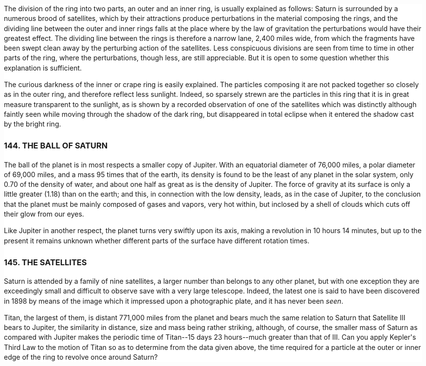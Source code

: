 The division of the ring into two parts, an outer and an inner ring, is
usually explained as follows: Saturn is surrounded by a numerous brood
of satellites, which by their attractions produce perturbations in the
material composing the rings, and the dividing line between the outer
and inner rings falls at the place where by the law of gravitation the
perturbations would have their greatest effect. The dividing line
between the rings is therefore a narrow lane, 2,400 miles wide, from
which the fragments have been swept clean away by the perturbing action
of the satellites. Less conspicuous divisions are seen from time to time
in other parts of the ring, where the perturbations, though less, are
still appreciable. But it is open to some question whether this
explanation is sufficient.

The curious darkness of the inner or crape ring is easily explained.
The particles composing it are not packed together so closely as in the
outer ring, and therefore reflect less sunlight. Indeed, so sparsely
strewn are the particles in this ring that it is in great measure
transparent to the sunlight, as is shown by a recorded observation of
one of the satellites which was distinctly although faintly seen while
moving through the shadow of the dark ring, but disappeared in total
eclipse when it entered the shadow cast by the bright ring.

### 144. THE BALL OF SATURN

The ball of the planet is in most respects a
smaller copy of Jupiter. With an equatorial diameter of 76,000 miles, a
polar diameter of 69,000 miles, and a mass 95 times that of the earth,
its density is found to be the least of any planet in the solar system,
only 0.70 of the density of water, and about one half as great as is the
density of Jupiter. The force of gravity at its surface is only a little
greater (1.18) than on the earth; and this, in connection with the low
density, leads, as in the case of Jupiter, to the conclusion that the
planet must be mainly composed of gases and vapors, very hot within, but
inclosed by a shell of clouds which cuts off their glow from our eyes.

Like Jupiter in another respect, the planet turns very swiftly upon its
axis, making a revolution in 10 hours 14 minutes, but up to the present
it remains unknown whether different parts of the surface have different
rotation times.

### 145. THE SATELLITES

Saturn is attended by a family of nine satellites,
a larger number than belongs to any other planet, but with one exception
they are exceedingly small and difficult to observe save with a very
large telescope. Indeed, the latest one is said to have been discovered
in 1898 by means of the image which it impressed upon a photographic
plate, and it has never been _seen_.

Titan, the largest of them, is distant 771,000 miles from the planet and
bears much the same relation to Saturn that Satellite III bears to
Jupiter, the similarity in distance, size and mass being rather
striking, although, of course, the smaller mass of Saturn as compared
with Jupiter makes the periodic time of Titan--15 days 23 hours--much
greater than that of III. Can you apply Kepler's Third Law to the motion
of Titan so as to determine from the data given above, the time required
for a particle at the outer or inner edge of the ring to revolve once
around Saturn?

